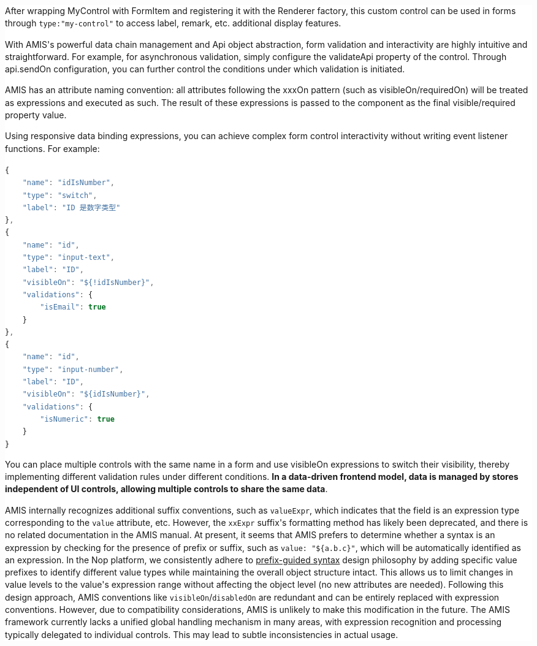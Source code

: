 After wrapping MyControl with FormItem and registering it with the Renderer factory, this custom control can be used in forms through `type:"my-control"` to access label, remark, etc. additional display features.

With AMIS's powerful data chain management and Api object abstraction, form validation and interactivity are highly intuitive and straightforward. For example, for asynchronous validation, simply configure the validateApi property of the control. Through api.sendOn configuration, you can further control the conditions under which validation is initiated.

AMIS has an attribute naming convention: all attributes following the xxxOn pattern (such as visibleOn/requiredOn) will be treated as expressions and executed as such. The result of these expressions is passed to the component as the final visible/required property value.

Using responsive data binding expressions, you can achieve complex form control interactivity without writing event listener functions. For example:

```javascript
{
    "name": "idIsNumber",
    "type": "switch",
    "label": "ID 是数字类型"
},
{
    "name": "id",
    "type": "input-text",
    "label": "ID",
    "visibleOn": "${!idIsNumber}",
    "validations": {
        "isEmail": true
    }
},
{
    "name": "id",
    "type": "input-number",
    "label": "ID",
    "visibleOn": "${idIsNumber}",
    "validations": {
        "isNumeric": true
    }
}
```

You can place multiple controls with the same name in a form and use visibleOn expressions to switch their visibility, thereby implementing different validation rules under different conditions. **In a data-driven frontend model, data is managed by stores independent of UI controls, allowing multiple controls to share the same data**.

AMIS internally recognizes additional suffix conventions, such as `valueExpr`, which indicates that the field is an expression type corresponding to the `value` attribute, etc. However, the `xxExpr` suffix's formatting method has likely been deprecated, and there is no related documentation in the AMIS manual. At present, it seems that AMIS prefers to determine whether a syntax is an expression by checking for the presence of prefix or suffix, such as `value: "${a.b.c}"`, which will be automatically identified as an expression. In the Nop platform, we consistently adhere to [prefix-guided syntax](https://zhuanlan.zhihu.com/p/548314138) design philosophy by adding specific value prefixes to identify different value types while maintaining the overall object structure intact. This allows us to limit changes in value levels to the value's expression range without affecting the object level (no new attributes are needed). Following this design approach, AMIS conventions like `visibleOn`/`disabledOn` are redundant and can be entirely replaced with expression conventions. However, due to compatibility considerations, AMIS is unlikely to make this modification in the future. The AMIS framework currently lacks a unified global handling mechanism in many areas, with expression recognition and processing typically delegated to individual controls. This may lead to subtle inconsistencies in actual usage.
